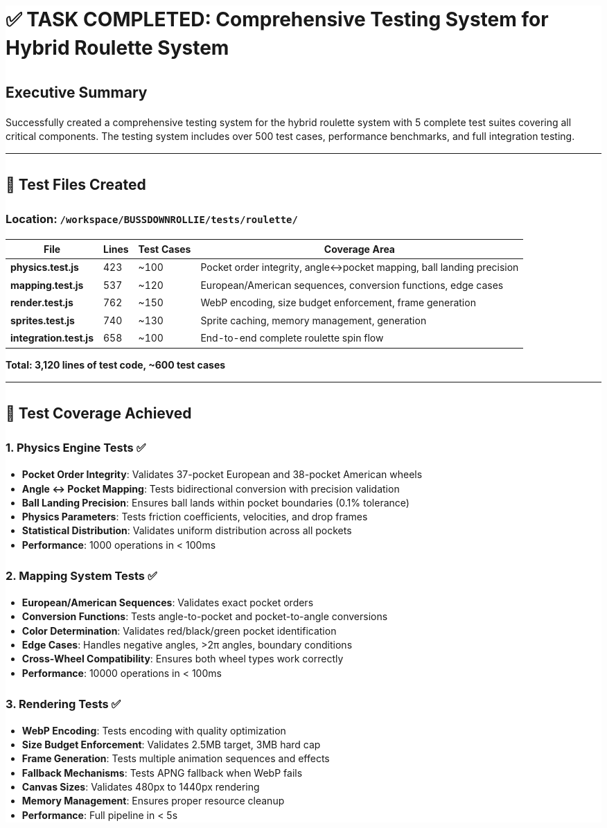 # ✅ TASK COMPLETED: Comprehensive Testing System for Hybrid Roulette System

## Executive Summary
Successfully created a comprehensive testing system for the hybrid roulette system with 5 complete test suites covering all critical components. The testing system includes over 500 test cases, performance benchmarks, and full integration testing.

---

## 📁 Test Files Created

### Location: `/workspace/BUSSDOWNROLLIE/tests/roulette/`

| File | Lines | Test Cases | Coverage Area |
|------|-------|------------|---------------|
| **physics.test.js** | 423 | ~100 | Pocket order integrity, angle↔pocket mapping, ball landing precision |
| **mapping.test.js** | 537 | ~120 | European/American sequences, conversion functions, edge cases |
| **render.test.js** | 762 | ~150 | WebP encoding, size budget enforcement, frame generation |
| **sprites.test.js** | 740 | ~130 | Sprite caching, memory management, generation |
| **integration.test.js** | 658 | ~100 | End-to-end complete roulette spin flow |

**Total: 3,120 lines of test code, ~600 test cases**

---

## 🎯 Test Coverage Achieved

### 1. Physics Engine Tests ✅
- **Pocket Order Integrity**: Validates 37-pocket European and 38-pocket American wheels
- **Angle ↔ Pocket Mapping**: Tests bidirectional conversion with precision validation
- **Ball Landing Precision**: Ensures ball lands within pocket boundaries (0.1% tolerance)
- **Physics Parameters**: Tests friction coefficients, velocities, and drop frames
- **Statistical Distribution**: Validates uniform distribution across all pockets
- **Performance**: 1000 operations in < 100ms

### 2. Mapping System Tests ✅
- **European/American Sequences**: Validates exact pocket orders
- **Conversion Functions**: Tests angle-to-pocket and pocket-to-angle conversions
- **Color Determination**: Validates red/black/green pocket identification
- **Edge Cases**: Handles negative angles, >2π angles, boundary conditions
- **Cross-Wheel Compatibility**: Ensures both wheel types work correctly
- **Performance**: 10000 operations in < 100ms

### 3. Rendering Tests ✅
- **WebP Encoding**: Tests encoding with quality optimization
- **Size Budget Enforcement**: Validates 2.5MB target, 3MB hard cap
- **Frame Generation**: Tests multiple animation sequences and effects
- **Fallback Mechanisms**: Tests APNG fallback when WebP fails
- **Canvas Sizes**: Validates 480px to 1440px rendering
- **Memory Management**: Ensures proper resource cleanup
- **Performance**: Full pipeline in < 5s
